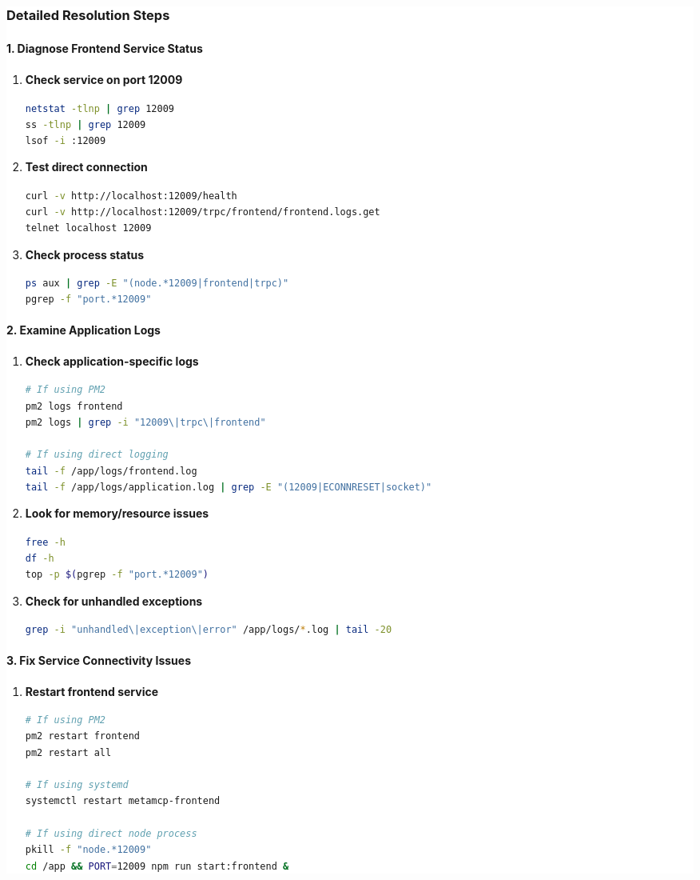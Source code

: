 ### Detailed Resolution Steps

#### 1. Diagnose Frontend Service Status
1. **Check service on port 12009**
   ```bash
   netstat -tlnp | grep 12009
   ss -tlnp | grep 12009
   lsof -i :12009
   ```

2. **Test direct connection**
   ```bash
   curl -v http://localhost:12009/health
   curl -v http://localhost:12009/trpc/frontend/frontend.logs.get
   telnet localhost 12009
   ```

3. **Check process status**
   ```bash
   ps aux | grep -E "(node.*12009|frontend|trpc)"
   pgrep -f "port.*12009"
   ```

#### 2. Examine Application Logs
1. **Check application-specific logs**
   ```bash
   # If using PM2
   pm2 logs frontend
   pm2 logs | grep -i "12009\|trpc\|frontend"
   
   # If using direct logging
   tail -f /app/logs/frontend.log
   tail -f /app/logs/application.log | grep -E "(12009|ECONNRESET|socket)"
   ```

2. **Look for memory/resource issues**
   ```bash
   free -h
   df -h
   top -p $(pgrep -f "port.*12009")
   ```

3. **Check for unhandled exceptions**
   ```bash
   grep -i "unhandled\|exception\|error" /app/logs/*.log | tail -20
   ```

#### 3. Fix Service Connectivity Issues
1. **Restart frontend service**
   ```bash
   # If using PM2
   pm2 restart frontend
   pm2 restart all
   
   # If using systemd
   systemctl restart metamcp-frontend
   
   # If using direct node process
   pkill -f "node.*12009"
   cd /app && PORT=12009 npm run start:frontend &
   ```
